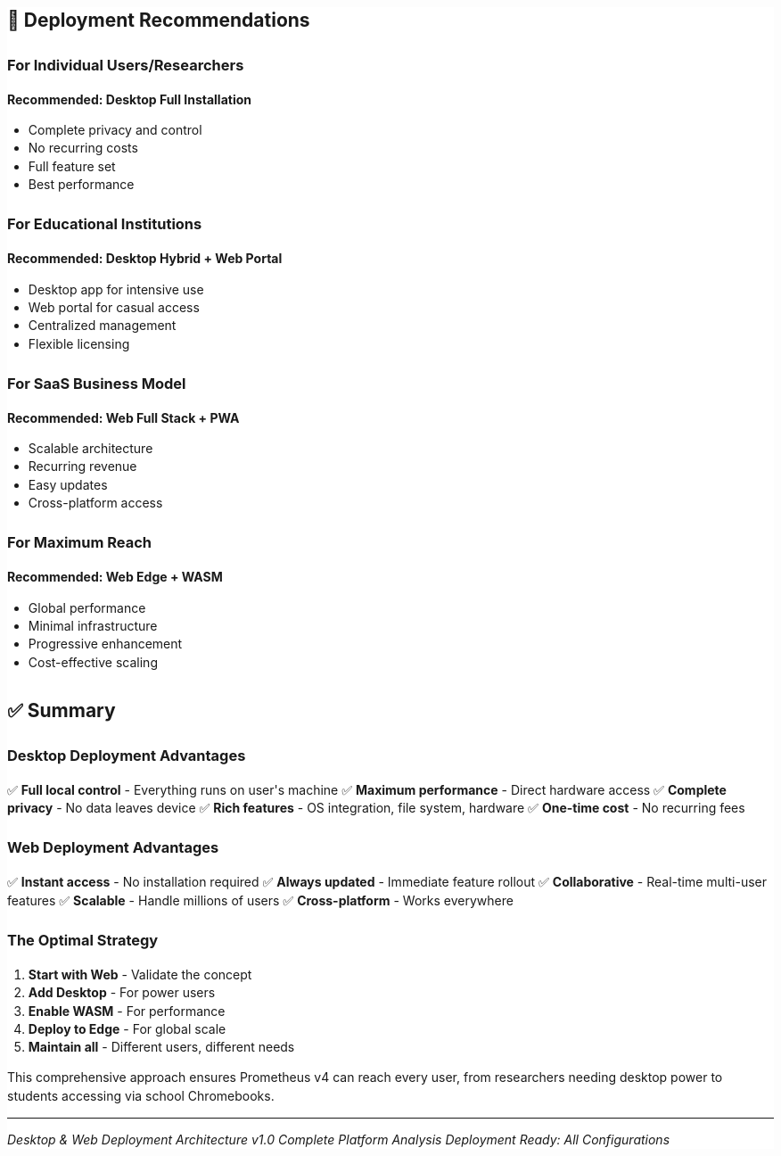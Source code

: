 ## 🎯 Deployment Recommendations

### For Individual Users/Researchers
**Recommended: Desktop Full Installation**
- Complete privacy and control
- No recurring costs
- Full feature set
- Best performance

### For Educational Institutions
**Recommended: Desktop Hybrid + Web Portal**
- Desktop app for intensive use
- Web portal for casual access
- Centralized management
- Flexible licensing

### For SaaS Business Model
**Recommended: Web Full Stack + PWA**
- Scalable architecture
- Recurring revenue
- Easy updates
- Cross-platform access

### For Maximum Reach
**Recommended: Web Edge + WASM**
- Global performance
- Minimal infrastructure
- Progressive enhancement
- Cost-effective scaling

## ✅ Summary

### Desktop Deployment Advantages
✅ **Full local control** - Everything runs on user's machine
✅ **Maximum performance** - Direct hardware access
✅ **Complete privacy** - No data leaves device
✅ **Rich features** - OS integration, file system, hardware
✅ **One-time cost** - No recurring fees

### Web Deployment Advantages
✅ **Instant access** - No installation required
✅ **Always updated** - Immediate feature rollout
✅ **Collaborative** - Real-time multi-user features
✅ **Scalable** - Handle millions of users
✅ **Cross-platform** - Works everywhere

### The Optimal Strategy
1. **Start with Web** - Validate the concept
2. **Add Desktop** - For power users
3. **Enable WASM** - For performance
4. **Deploy to Edge** - For global scale
5. **Maintain all** - Different users, different needs

This comprehensive approach ensures Prometheus v4 can reach every user, from researchers needing desktop power to students accessing via school Chromebooks.

---

*Desktop & Web Deployment Architecture v1.0*
*Complete Platform Analysis*
*Deployment Ready: All Configurations*